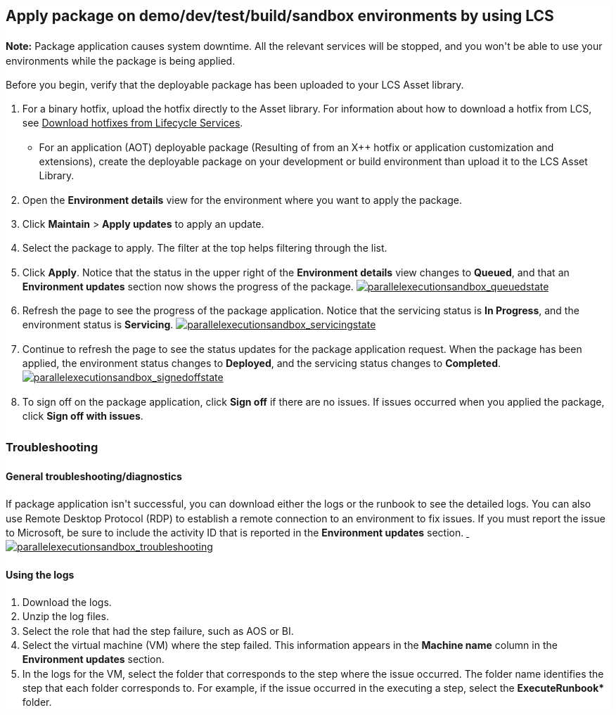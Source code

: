 ## Apply package on demo/dev/test/build/sandbox environments by using LCS
**Note:** Package application causes system downtime. All the relevant services will be stopped, and you won't be able to use your environments while the package is being applied.

Before you begin, verify that the deployable package has been uploaded to your LCS Asset library.

1.  For a binary hotfix, upload the hotfix directly to the Asset library. For information about how to download a hotfix from LCS, see [Download hotfixes from Lifecycle Services](../migration-upgrade/download-hotfix-lcs.md).
    -   For an application (AOT) deployable package (Resulting of from an X++ hotfix or application customization and extensions), create the deployable package on your development or build environment than upload it to the LCS Asset Library.

2.  Open the **Environment details** view for the environment where you want to apply the package.
3.  Click **Maintain** &gt; **Apply updates** to apply an update.
4.  Select the package to apply. The filter at the top helps filtering through the list.
5.  Click **Apply**. Notice that the status in the upper right of the **Environment details** view changes to **Queued**, and that an **Environment updates** section now shows the progress of the package. [![parallelexecutionsandbox\_queuedstate](./media/parallelexecutionsandbox_queuedstate.jpg)](./media/parallelexecutionsandbox_queuedstate.jpg)
6.  Refresh the page to see the progress of the package application. Notice that the servicing status is **In Progress**, and the environment status is **Servicing**. [![parallelexecutionsandbox\_servicingstate](./media/parallelexecutionsandbox_servicingstate.png)](./media/parallelexecutionsandbox_servicingstate.png)
7.  Continue to refresh the page to see the status updates for the package application request. When the package has been applied, the environment status changes to **Deployed**, and the servicing status changes to **Completed**. [![parallelexecutionsandbox\_signedoffstate](./media/parallelexecutionsandbox_signedoffstate.png)](./media/parallelexecutionsandbox_signedoffstate.png)
8.  To sign off on the package application, click **Sign off** if there are no issues. If issues occurred when you applied the package, click **Sign off with issues**.

### Troubleshooting

#### General troubleshooting/diagnostics

If package application isn't successful, you can download either the logs or the runbook to see the detailed logs. You can also use Remote Desktop Protocol (RDP) to establish a remote connection to an environment to fix issues. If you must report the issue to Microsoft, be sure to include the activity ID that is reported in the **Environment updates** section. [ ](./media/applypackage_sandbox_10.png)[![parallelexecutionsandbox\_troubleshooting](./media/parallelexecutionsandbox_troubleshooting.jpg)](./media/parallelexecutionsandbox_troubleshooting.jpg)

#### Using the logs

1.  Download the logs.
2.  Unzip the log files.
3.  Select the role that had the step failure, such as AOS or BI.
4.  Select the virtual machine (VM) where the step failed. This information appears in the **Machine name** column in the **Environment updates** section.
5.  In the logs for the VM, select the folder that corresponds to the step where the issue occurred. The folder name identifies the step that each folder corresponds to. For example, if the issue occurred in the executing a step, select the **ExecuteRunbook\*** folder.
